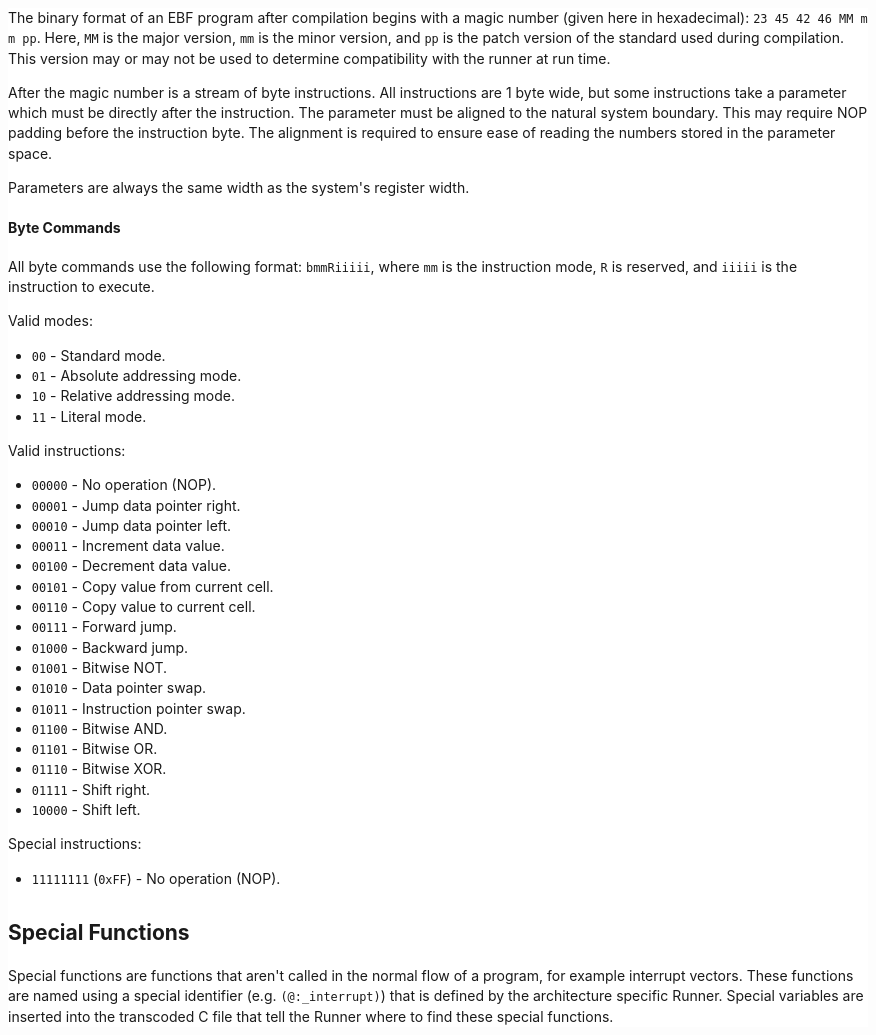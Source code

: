 The binary format of an EBF program after compilation begins with a magic number (given here in
hexadecimal): `23 45 42 46 MM mm pp`. Here, `MM` is the major version, `mm` is the minor version, and
`pp` is the patch version of the standard used during compilation. This version may or may not be
used to determine compatibility with the runner at run time.

After the magic number is a stream of byte instructions. All instructions are 1 byte wide, but some
instructions take a parameter which must be directly after the instruction. The parameter must be
aligned to the natural system boundary. This may require NOP padding before the instruction byte.
The alignment is required to ensure ease of reading the numbers stored in the parameter space.

Parameters are always the same width as the system's register width.

#### Byte Commands

All byte commands use the following format: `bmmRiiiii`, where `mm` is the instruction mode, `R` is
reserved, and `iiiii` is the instruction to execute.

Valid modes:

* `00` - Standard mode.
* `01` - Absolute addressing mode.
* `10` - Relative addressing mode.
* `11` - Literal mode.

Valid instructions:

* `00000` - No operation (NOP).
* `00001` - Jump data pointer right.
* `00010` - Jump data pointer left.
* `00011` - Increment data value.
* `00100` - Decrement data value.
* `00101` - Copy value from current cell.
* `00110` - Copy value to current cell.
* `00111` - Forward jump.
* `01000` - Backward jump.
* `01001` - Bitwise NOT.
* `01010` - Data pointer swap.
* `01011` - Instruction pointer swap.
* `01100` - Bitwise AND.
* `01101` - Bitwise OR.
* `01110` - Bitwise XOR.
* `01111` - Shift right.
* `10000` - Shift left.

Special instructions:

* `11111111` (`0xFF`) - No operation (NOP).

## Special Functions

Special functions are functions that aren't called in the normal flow of a program, for example
interrupt vectors. These functions are named using a special identifier (e.g. `(@:_interrupt)`)
that is defined by the architecture specific Runner. Special variables are inserted into the
transcoded C file that tell the Runner where to find these special functions.
